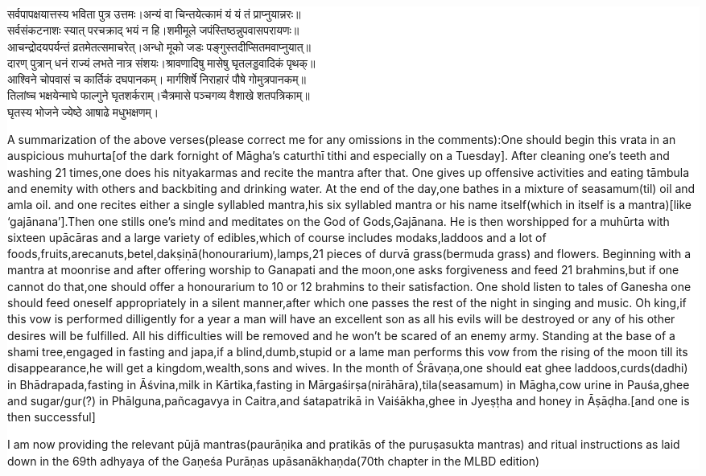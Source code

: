 सर्वपापक्षयात्तस्य भविता पुत्र उत्तमः।अन्यं वा चिन्तयेत्कामं यं यं तं
प्राप्नुयान्नरः॥  
सर्वसंकटनाशः स्यात् परचक्राद् भयं न हि।शमीमूले
जपंस्तिष्ठन्नुपवासपरायणः॥  
आचन्द्रोदयपर्यन्तं व्रतमेतत्समाचरेत्।अन्धो मूको जडः
पङ्गुस्तदीप्सितमवाप्नुयात्॥  
दारण् पुत्रान् धनं राज्यं लभते नात्र संशयः।श्रावणादिषु मासेषु
घृतलड्डवादिकं पृथक्॥  
आश्विने चोपवासं च कार्तिकं दघपानकम्। मार्गशिर्षे निराहारं पौषे
गोमुत्रपानकम्॥  
तिलांष्च भक्षयेन्माघे फाल्गुने घृतशर्कराम्।चैत्रमासे पञ्चगव्य वैशाखे
शतपत्रिकाम्॥  
घृतस्य भोजने ज्येष्ठे आषाढे मधुभक्षणम्।

  
  
A summarization of the above verses(please correct me for any omissions
in the comments):One should begin this vrata in an auspicious
muhurta\[of the dark fornight of Māgha’s caturthī tithi and especially
on a Tuesday\]. After cleaning one’s teeth and washing 21 times,one does
his nityakarmas and recite the mantra after that. One gives up offensive
activities and eating tāmbula and enemity with others and backbiting and
drinking water. At the end of the day,one bathes in a mixture of
seasamum(til) oil and amla oil. and one recites either a single
syllabled mantra,his six syllabled mantra or his name itself(which in
itself is a mantra)\[like ‘gajānana’\].Then one stills one’s mind and
meditates on the God of Gods,Gajānana. He is then worshipped for a
muhūrta with sixteen upācāras and a large variety of edibles,which of
course includes modaks,laddoos and a lot of
foods,fruits,arecanuts,betel,dakṣiṇā(honourarium),lamps,21 pieces of
durvā grass(bermuda grass) and flowers. Beginning with a mantra at
moonrise and after offering worship to Ganapati and the moon,one asks
forgiveness and feed 21 brahmins,but if one cannot do that,one should
offer a honourarium to 10 or 12 brahmins to their satisfaction. One
shold listen to tales of Ganesha one should feed oneself appropriately
in a silent manner,after which one passes the rest of the night in
singing and music. Oh king,if this vow is performed dilligently for a
year a man will have an excellent son as all his evils will be destroyed
or any of his other desires will be fulfilled. All his difficulties will
be removed and he won’t be scared of an enemy army. Standing at the base
of a shami tree,engaged in fasting and japa,if a blind,dumb,stupid or a
lame man performs this vow from the rising of the moon till its
disappearance,he will get a kingdom,wealth,sons and wives. In the month
of Śrāvaṇa,one should eat ghee laddoos,curds(dadhi) in
Bhādrapada,fasting in Āśvina,milk in Kārtika,fasting in
Mārgaśirṣa(nirāhāra),tila(seasamum) in Māgha,cow urine in Pauśa,ghee and
sugar/gur(?) in Phālguna,pañcagavya in Caitra,and śatapatrikā in
Vaiśākha,ghee in Jyeṣṭha and honey in Āṣāḍha.\[and one is then
successful\]  
  
I am now providing the relevant pūjā mantras(paurāṇika and pratikās of
the puruṣasukta mantras) and ritual instructions as laid down in the
69th adhyaya of the Gaṇeśa Purāṇas upāsanākhaṇda(70th chapter in the
MLBD edition)  
  